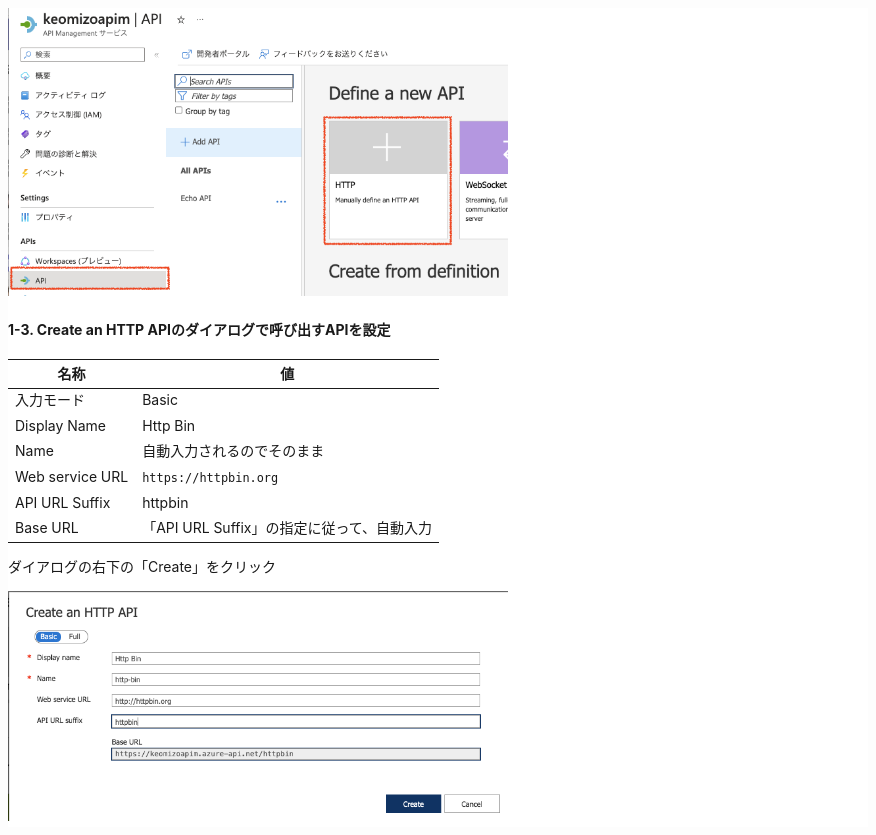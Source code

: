 <img src="images/add-api-http-1.png" alt="HTTP追加" width="500px"/>

#### 1-3. Create an HTTP APIのダイアログで呼び出すAPIを設定

|名称|値|
|---|---|
|入力モード|Basic|
|Display Name|Http Bin|
|Name|自動入力されるのでそのまま|
|Web service URL|`https://httpbin.org`|
|API URL Suffix|httpbin|
|Base URL|「API URL Suffix」の指定に従って、自動入力|

ダイアログの右下の「Create」をクリック

<img src="images/add-api-http-2.png" alt="httpbin" width="500px"/>
